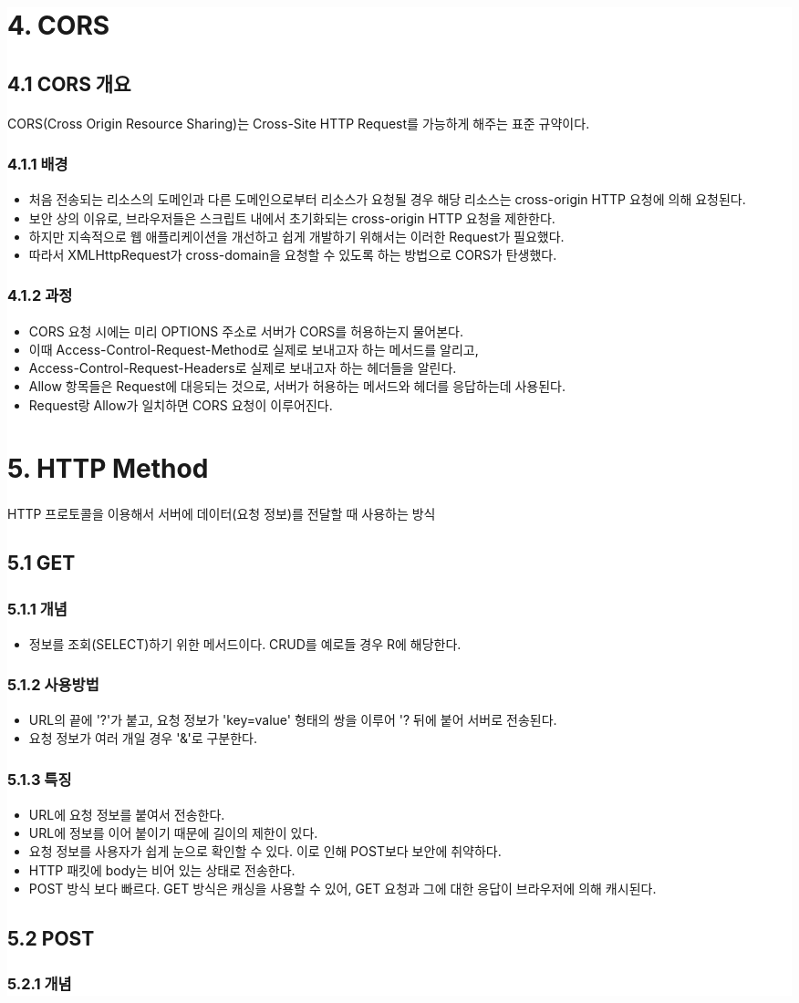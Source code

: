 # 4. CORS

## 4.1 CORS 개요

CORS(Cross Origin Resource Sharing)는 Cross-Site HTTP Request를 가능하게 해주는 표준 규약이다.

### 4.1.1 배경

- 처음 전송되는 리소스의 도메인과 다른 도메인으로부터 리소스가 요청될 경우 해당 리소스는 cross-origin HTTP 요청에 의해 요청된다.
- 보안 상의 이유로, 브라우저들은 스크립트 내에서 초기화되는 cross-origin HTTP 요청을 제한한다.
- 하지만 지속적으로 웹 애플리케이션을 개선하고 쉽게 개발하기 위해서는 이러한 Request가 필요했다.
- 따라서 XMLHttpRequest가 cross-domain을 요청할 수 있도록 하는 방법으로 CORS가 탄생했다.

### 4.1.2 과정

- CORS 요청 시에는 미리 OPTIONS 주소로 서버가 CORS를 허용하는지 물어본다.
- 이때 Access-Control-Request-Method로 실제로 보내고자 하는 메서드를 알리고,
- Access-Control-Request-Headers로 실제로 보내고자 하는 헤더들을 알린다.
- Allow 항목들은 Request에 대응되는 것으로, 서버가 허용하는 메서드와 헤더를 응답하는데 사용된다.
- Request랑 Allow가 일치하면 CORS 요청이 이루어진다.

# 5. HTTP Method

HTTP 프로토콜을 이용해서 서버에 데이터(요청 정보)를 전달할 때 사용하는 방식

## 5.1 GET

### 5.1.1 개념

- 정보를 조회(SELECT)하기 위한 메서드이다. CRUD를 예로들 경우 R에 해당한다.

### 5.1.2 사용방법

- URL의 끝에 '?'가 붙고, 요청 정보가 'key=value' 형태의 쌍을 이루어 '? 뒤에 붙어 서버로 전송된다.
- 요청 정보가 여러 개일 경우 '&'로 구분한다.

### 5.1.3 특징

- URL에 요청 정보를 붙여서 전송한다.
- URL에 정보를 이어 붙이기 때문에 길이의 제한이 있다.
- 요청 정보를 사용자가 쉽게 눈으로 확인할 수 있다. 이로 인해 POST보다 보안에 취약하다.
- HTTP 패킷에 body는 비어 있는 상태로 전송한다.
- POST 방식 보다 빠르다. GET 방식은 캐싱을 사용할 수 있어, GET 요청과 그에 대한 응답이 브라우저에 의해 캐시된다.

## 5.2 POST

### 5.2.1 개념
